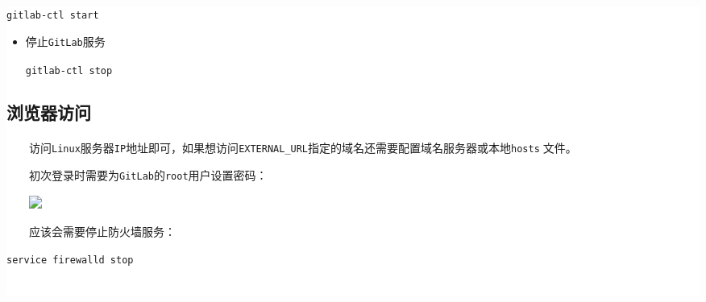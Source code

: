   ```bash
  gitlab-ctl start
  ```
* 停止`GitLab`服务

  ```bash
  gitlab-ctl stop
  ```

## 浏览器访问

　　访问`Linux`服务器`IP`地址即可，如果想访问`EXTERNAL_URL`指定的域名还需要配置域名服务器或本地`hosts` 文件。

　　初次登录时需要为`GitLab`的`root`用户设置密码：

　　![](https://cdn.jsdelivr.net/gh/1coins/assets/git-summary/gitllab-page.png)

　　应该会需要停止防火墙服务：

```bash
service firewalld stop
```

　　‍
